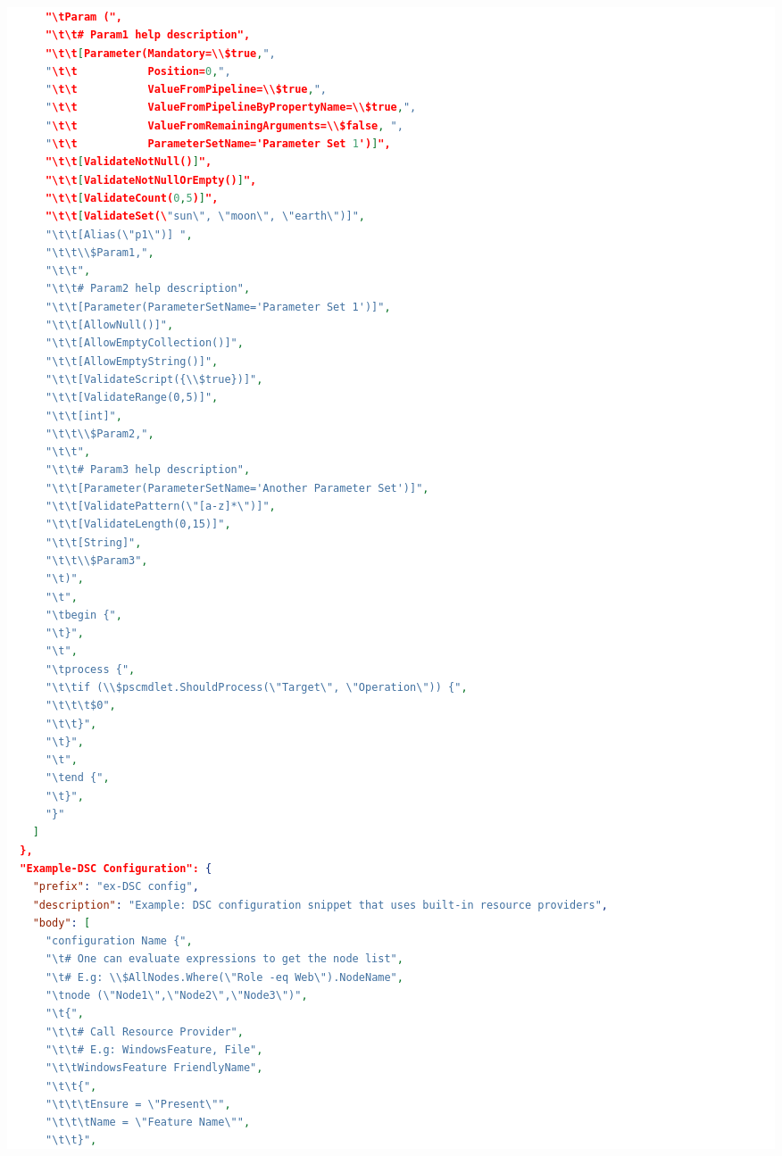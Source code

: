 ```json
      "\tParam (",
      "\t\t# Param1 help description",
      "\t\t[Parameter(Mandatory=\\$true,",
      "\t\t           Position=0,",
      "\t\t           ValueFromPipeline=\\$true,",
      "\t\t           ValueFromPipelineByPropertyName=\\$true,",
      "\t\t           ValueFromRemainingArguments=\\$false, ",
      "\t\t           ParameterSetName='Parameter Set 1')]",
      "\t\t[ValidateNotNull()]",
      "\t\t[ValidateNotNullOrEmpty()]",
      "\t\t[ValidateCount(0,5)]",
      "\t\t[ValidateSet(\"sun\", \"moon\", \"earth\")]",
      "\t\t[Alias(\"p1\")] ",
      "\t\t\\$Param1,",
      "\t\t",
      "\t\t# Param2 help description",
      "\t\t[Parameter(ParameterSetName='Parameter Set 1')]",
      "\t\t[AllowNull()]",
      "\t\t[AllowEmptyCollection()]",
      "\t\t[AllowEmptyString()]",
      "\t\t[ValidateScript({\\$true})]",
      "\t\t[ValidateRange(0,5)]",
      "\t\t[int]",
      "\t\t\\$Param2,",
      "\t\t",
      "\t\t# Param3 help description",
      "\t\t[Parameter(ParameterSetName='Another Parameter Set')]",
      "\t\t[ValidatePattern(\"[a-z]*\")]",
      "\t\t[ValidateLength(0,15)]",
      "\t\t[String]",
      "\t\t\\$Param3",
      "\t)",
      "\t",
      "\tbegin {",
      "\t}",
      "\t",
      "\tprocess {",
      "\t\tif (\\$pscmdlet.ShouldProcess(\"Target\", \"Operation\")) {",
      "\t\t\t$0",
      "\t\t}",
      "\t}",
      "\t",
      "\tend {",
      "\t}",
      "}"
    ]
  },
  "Example-DSC Configuration": {
    "prefix": "ex-DSC config",
    "description": "Example: DSC configuration snippet that uses built-in resource providers",
    "body": [
      "configuration Name {",
      "\t# One can evaluate expressions to get the node list",
      "\t# E.g: \\$AllNodes.Where(\"Role -eq Web\").NodeName",
      "\tnode (\"Node1\",\"Node2\",\"Node3\")",
      "\t{",
      "\t\t# Call Resource Provider",
      "\t\t# E.g: WindowsFeature, File",
      "\t\tWindowsFeature FriendlyName",
      "\t\t{",
      "\t\t\tEnsure = \"Present\"",
      "\t\t\tName = \"Feature Name\"",
      "\t\t}",
```